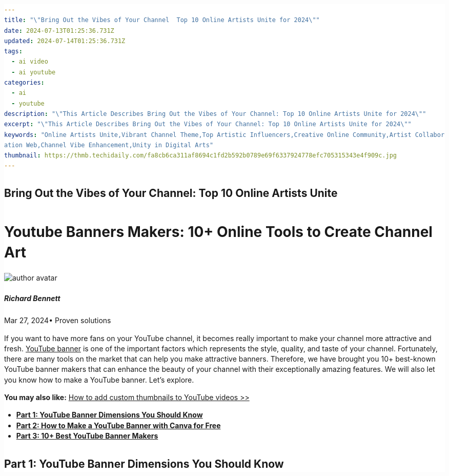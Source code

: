 ```yaml
---
title: "\"Bring Out the Vibes of Your Channel  Top 10 Online Artists Unite for 2024\""
date: 2024-07-13T01:25:36.731Z
updated: 2024-07-14T01:25:36.731Z
tags:
  - ai video
  - ai youtube
categories:
  - ai
  - youtube
description: "\"This Article Describes Bring Out the Vibes of Your Channel: Top 10 Online Artists Unite for 2024\""
excerpt: "\"This Article Describes Bring Out the Vibes of Your Channel: Top 10 Online Artists Unite for 2024\""
keywords: "Online Artists Unite,Vibrant Channel Theme,Top Artistic Influencers,Creative Online Community,Artist Collaboration Web,Channel Vibe Enhancement,Unity in Digital Arts"
thumbnail: https://thmb.techidaily.com/fa8cb6ca311af8694c1fd2b592b0789e69f6337924778efc705315343e4f909c.jpg
---
```


## Bring Out the Vibes of Your Channel: Top 10 Online Artists Unite

# Youtube Banners Makers: 10+ Online Tools to Create Channel Art

![author avatar](https://images.wondershare.com/filmora/article-images/richard-bennett.jpg)

##### Richard Bennett

 Mar 27, 2024• Proven solutions

If you want to have more fans on your YouTube channel, it becomes really important to make your channel more attractive and fresh. [YouTube banner](https://tools.techidaily.com/wondershare/filmora/download/) is one of the important factors which represents the style, quality, and taste of your channel. Fortunately, there are many tools on the market that can help you make attractive banners. Therefore, we have brought you 10+ best-known YouTube banner makers that can enhance the beauty of your channel with their exceptionally amazing features. We will also let you know how to make a YouTube banner. Let’s explore.

**You may also like:** [How to add custom thumbnails to YouTube videos >>](https://tools.techidaily.com/wondershare/filmora/download/)

* [**Part 1: YouTube Banner Dimensions You Should Know**](#part1)
* [**Part 2: How to Make a YouTube Banner with Canva for Free**](#part2)
* [**Part 3: 10+ Best YouTube Banner Makers**](#part3)

## Part 1: YouTube Banner Dimensions You Should Know
